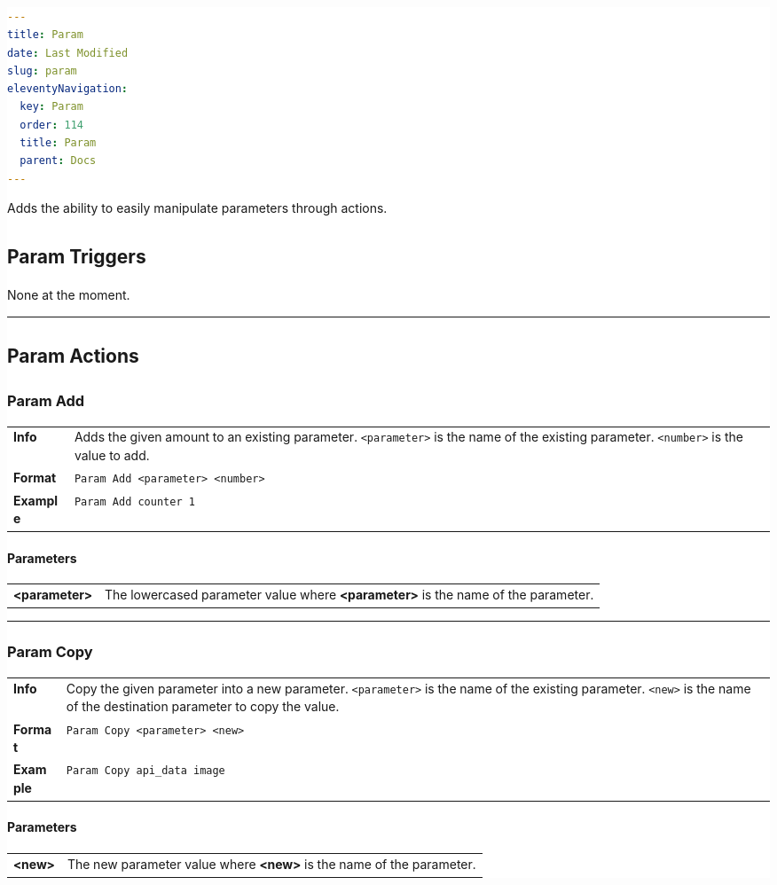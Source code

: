 ```yaml
---
title: Param
date: Last Modified
slug: param
eleventyNavigation:
  key: Param
  order: 114
  title: Param
  parent: Docs
---
```


Adds the ability to easily manipulate parameters through actions.

## Param Triggers
None at the moment.

***

## Param Actions

### Param Add
| | |
------------ | -------------
**Info** | Adds the given amount to an existing parameter. `<parameter>` is the name of the existing parameter. `<number>` is the value to add.
**Format** | `Param Add <parameter> <number>`
**Example** | `Param Add counter 1`

#### Parameters
| | |
------------ | -------------
**\<parameter\>** | The lowercased parameter value where **\<parameter\>** is the name of the parameter.

***

### Param Copy
| | |
------------ | -------------
**Info** | Copy the given parameter into a new parameter. `<parameter>` is the name of the existing parameter. `<new>` is the name of the destination parameter to copy the value.
**Format** | `Param Copy <parameter> <new>`
**Example** | `Param Copy api_data image`

#### Parameters
| | |
------------ | -------------
**\<new\>** | The new parameter value where **\<new\>** is the name of the parameter.
